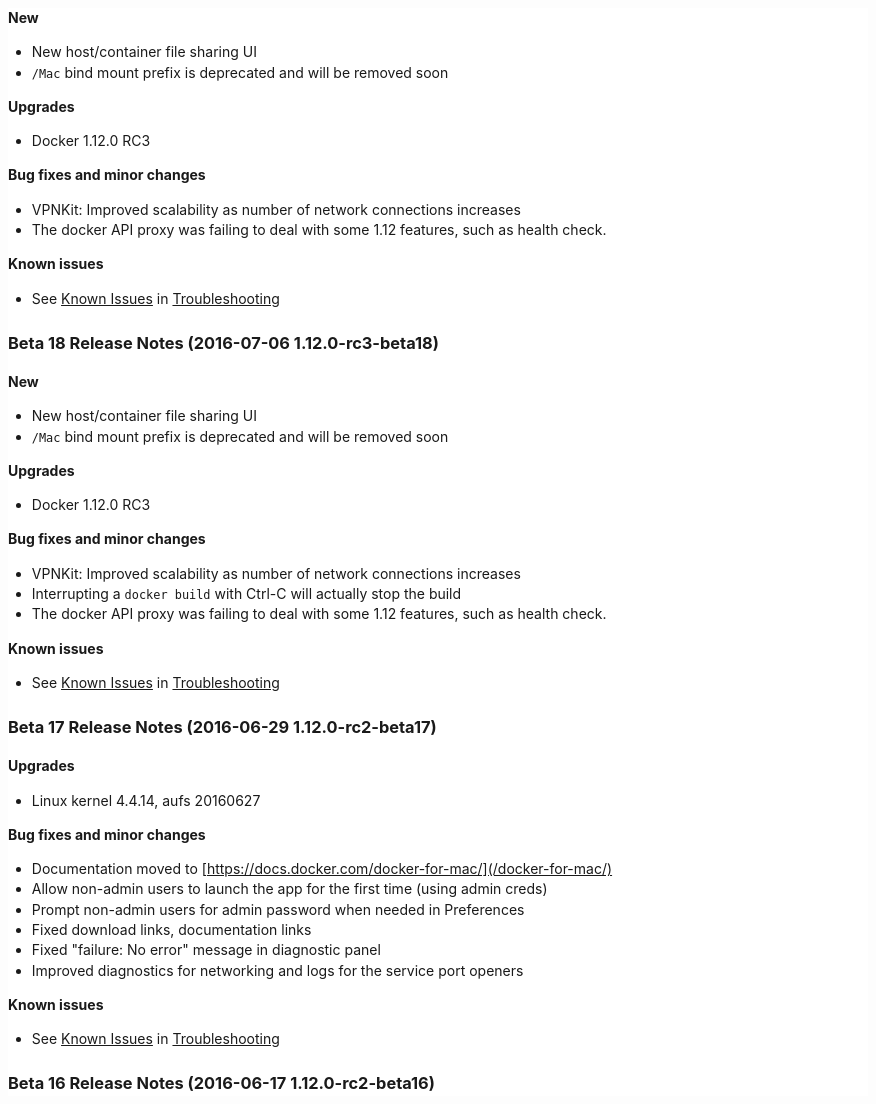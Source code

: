 **New**

* New host/container file sharing UI
* `/Mac` bind mount prefix is deprecated and will be removed soon

**Upgrades**

* Docker 1.12.0 RC3

**Bug fixes and minor changes**

* VPNKit: Improved scalability as number of network connections increases
* The docker API proxy was failing to deal with some 1.12 features, such as health check.

**Known issues**

* See [Known Issues](troubleshoot.md#known-issues) in [Troubleshooting](troubleshoot.md)

### Beta 18 Release Notes (2016-07-06 1.12.0-rc3-beta18)

**New**

* New host/container file sharing UI
* `/Mac` bind mount prefix is deprecated and will be removed soon

**Upgrades**

* Docker 1.12.0 RC3

**Bug fixes and minor changes**

* VPNKit: Improved scalability as number of network connections increases
* Interrupting a `docker build` with Ctrl-C will actually stop the build
* The docker API proxy was failing to deal with some 1.12 features, such as health check.

**Known issues**

* See [Known Issues](troubleshoot.md#known-issues) in [Troubleshooting](troubleshoot.md)

### Beta 17 Release Notes (2016-06-29 1.12.0-rc2-beta17)

**Upgrades**

* Linux kernel 4.4.14, aufs 20160627

**Bug fixes and minor changes**

* Documentation moved to [https://docs.docker.com/docker-for-mac/](/docker-for-mac/)
* Allow non-admin users to launch the app for the first time (using admin creds)
* Prompt non-admin users for admin password when needed in Preferences
* Fixed download links, documentation links
* Fixed "failure: No error" message in diagnostic panel
* Improved diagnostics for networking and logs for the service port openers

**Known issues**

* See [Known Issues](troubleshoot.md#known-issues) in [Troubleshooting](troubleshoot.md)

### Beta 16 Release Notes (2016-06-17 1.12.0-rc2-beta16)
